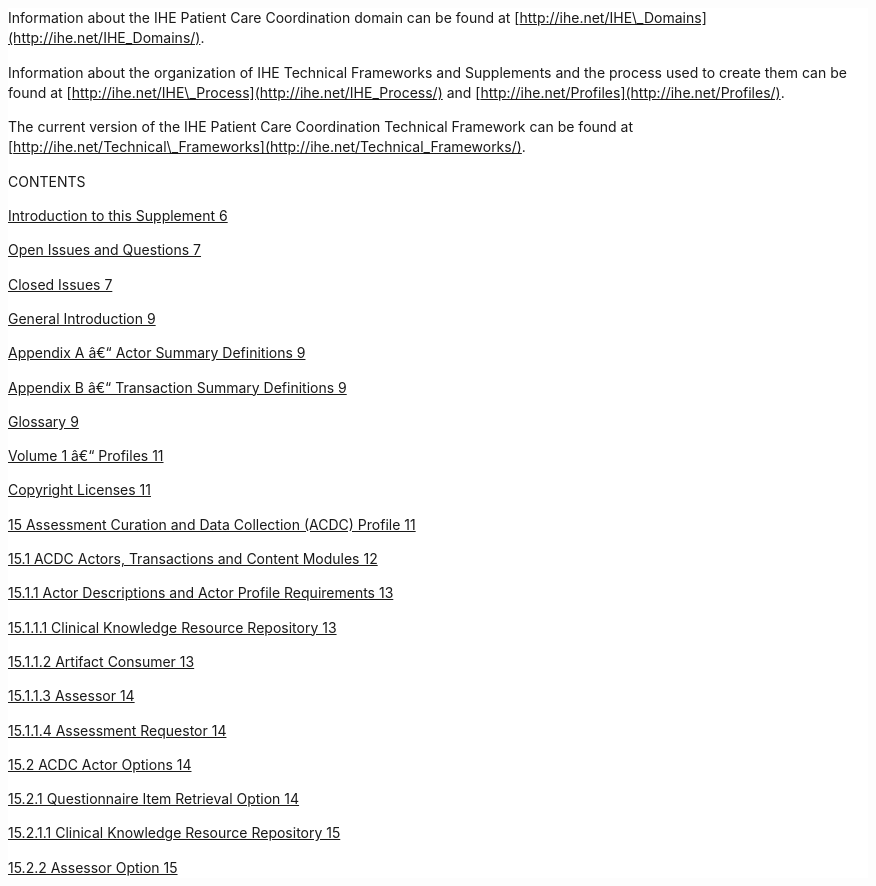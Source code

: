 Information about the IHE Patient Care Coordination domain can be found
at [http://ihe.net/IHE\_Domains](http://ihe.net/IHE_Domains/).

Information about the organization of IHE Technical Frameworks and
Supplements and the process used to create them can be found at
[http://ihe.net/IHE\_Process](http://ihe.net/IHE_Process/) and
[http://ihe.net/Profiles](http://ihe.net/Profiles/).

The current version of the IHE Patient Care Coordination Technical
Framework can be found at
[http://ihe.net/Technical\_Frameworks](http://ihe.net/Technical_Frameworks/).

CONTENTS

[Introduction to this Supplement 6](#introduction-to-this-supplement)

[Open Issues and Questions 7](#open-issues-and-questions)

[Closed Issues 7](#closed-issues)

[General Introduction 9](#general-introduction)

[Appendix A â€“ Actor Summary Definitions
9](#appendix-a-actor-summary-definitions)

[Appendix B â€“ Transaction Summary Definitions
9](#appendix-b-transaction-summary-definitions)

[Glossary 9](#glossary)

[Volume 1 â€“ Profiles 11](#_Toc7624172)

[Copyright Licenses 11](#copyright-licenses)

[15 Assessment Curation and Data Collection (ACDC) Profile
11](#assessment-curation-and-data-collection-acdc-profile)

[15.1 ACDC Actors, Transactions and Content Modules
12](#acdc-actors-transactions-and-content-modules)

[15.1.1 Actor Descriptions and Actor Profile Requirements
13](#actor-descriptions-and-actor-profile-requirements)

[15.1.1.1 Clinical Knowledge Resource Repository
13](#clinical-knowledge-resource-repository)

[15.1.1.2 Artifact Consumer 13](#artifact-consumer)

[15.1.1.3 Assessor 14](#assessor)

[15.1.1.4 Assessment Requestor 14](#assessment-requestor)

[15.2 ACDC Actor Options 14](#acdc-actor-options)

[15.2.1 Questionnaire Item Retrieval Option
14](#questionnaire-item-retrieval-option)

[15.2.1.1 Clinical Knowledge Resource Repository
15](#clinical-knowledge-resource-repository-1)

[15.2.2 Assessor Option 15](#assessor-option)
